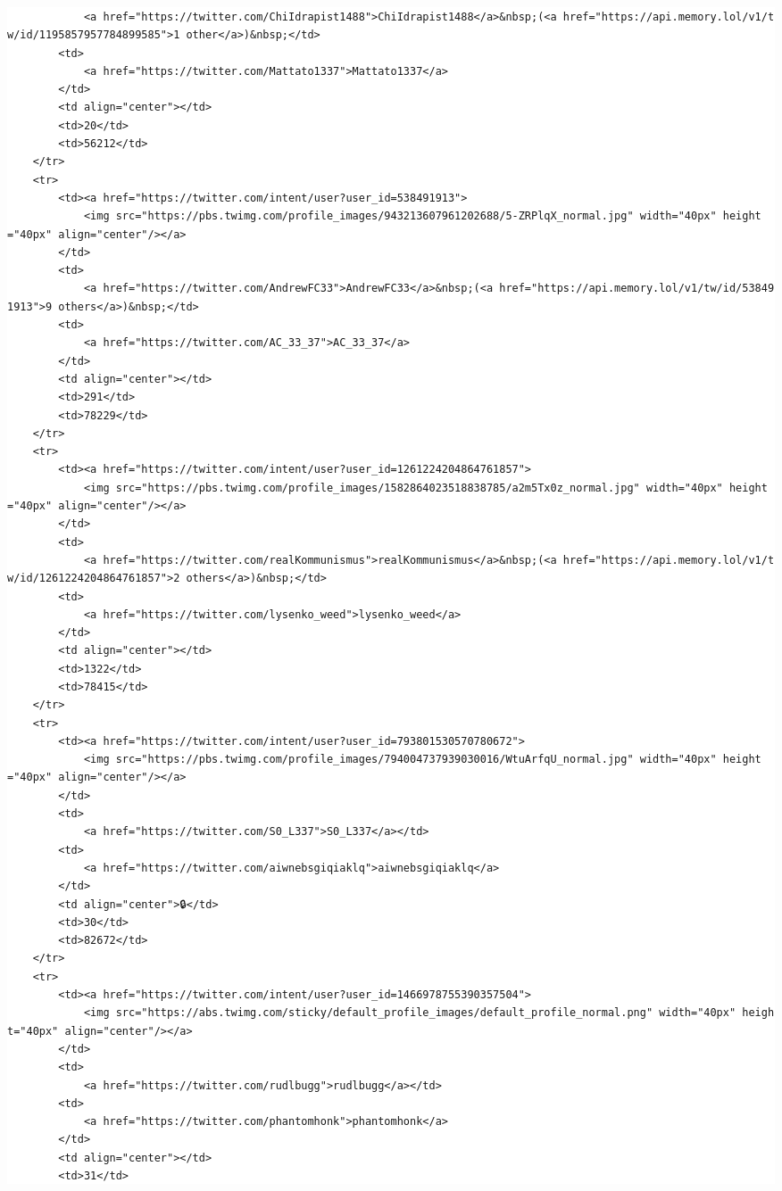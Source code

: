                 <a href="https://twitter.com/ChiIdrapist1488">ChiIdrapist1488</a>&nbsp;(<a href="https://api.memory.lol/v1/tw/id/1195857957784899585">1 other</a>)&nbsp;</td>
            <td>
                <a href="https://twitter.com/Mattato1337">Mattato1337</a>
            </td>
            <td align="center"></td>
            <td>20</td>
            <td>56212</td>
        </tr>
        <tr>
            <td><a href="https://twitter.com/intent/user?user_id=538491913">
                <img src="https://pbs.twimg.com/profile_images/943213607961202688/5-ZRPlqX_normal.jpg" width="40px" height="40px" align="center"/></a>
            </td>
            <td>
                <a href="https://twitter.com/AndrewFC33">AndrewFC33</a>&nbsp;(<a href="https://api.memory.lol/v1/tw/id/538491913">9 others</a>)&nbsp;</td>
            <td>
                <a href="https://twitter.com/AC_33_37">AC_33_37</a>
            </td>
            <td align="center"></td>
            <td>291</td>
            <td>78229</td>
        </tr>
        <tr>
            <td><a href="https://twitter.com/intent/user?user_id=1261224204864761857">
                <img src="https://pbs.twimg.com/profile_images/1582864023518838785/a2m5Tx0z_normal.jpg" width="40px" height="40px" align="center"/></a>
            </td>
            <td>
                <a href="https://twitter.com/realKommunismus">realKommunismus</a>&nbsp;(<a href="https://api.memory.lol/v1/tw/id/1261224204864761857">2 others</a>)&nbsp;</td>
            <td>
                <a href="https://twitter.com/lysenko_weed">lysenko_weed</a>
            </td>
            <td align="center"></td>
            <td>1322</td>
            <td>78415</td>
        </tr>
        <tr>
            <td><a href="https://twitter.com/intent/user?user_id=793801530570780672">
                <img src="https://pbs.twimg.com/profile_images/794004737939030016/WtuArfqU_normal.jpg" width="40px" height="40px" align="center"/></a>
            </td>
            <td>
                <a href="https://twitter.com/S0_L337">S0_L337</a></td>
            <td>
                <a href="https://twitter.com/aiwnebsgiqiaklq">aiwnebsgiqiaklq</a>
            </td>
            <td align="center">🔒</td>
            <td>30</td>
            <td>82672</td>
        </tr>
        <tr>
            <td><a href="https://twitter.com/intent/user?user_id=1466978755390357504">
                <img src="https://abs.twimg.com/sticky/default_profile_images/default_profile_normal.png" width="40px" height="40px" align="center"/></a>
            </td>
            <td>
                <a href="https://twitter.com/rudlbugg">rudlbugg</a></td>
            <td>
                <a href="https://twitter.com/phantomhonk">phantomhonk</a>
            </td>
            <td align="center"></td>
            <td>31</td>